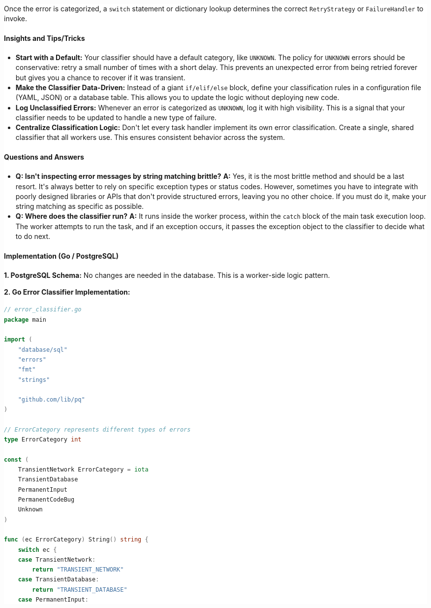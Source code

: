 Once the error is categorized, a `switch` statement or dictionary lookup determines the correct `RetryStrategy` or `FailureHandler` to invoke.

#### Insights and Tips/Tricks
- **Start with a Default:** Your classifier should have a default category, like `UNKNOWN`. The policy for `UNKNOWN` errors should be conservative: retry a small number of times with a short delay. This prevents an unexpected error from being retried forever but gives you a chance to recover if it was transient.
- **Make the Classifier Data-Driven:** Instead of a giant `if/elif/else` block, define your classification rules in a configuration file (YAML, JSON) or a database table. This allows you to update the logic without deploying new code.
- **Log Unclassified Errors:** Whenever an error is categorized as `UNKNOWN`, log it with high visibility. This is a signal that your classifier needs to be updated to handle a new type of failure.
- **Centralize Classification Logic:** Don't let every task handler implement its own error classification. Create a single, shared classifier that all workers use. This ensures consistent behavior across the system.

#### Questions and Answers
- **Q: Isn't inspecting error messages by string matching brittle?**
  **A:** Yes, it is the most brittle method and should be a last resort. It's always better to rely on specific exception types or status codes. However, sometimes you have to integrate with poorly designed libraries or APIs that don't provide structured errors, leaving you no other choice. If you must do it, make your string matching as specific as possible.
- **Q: Where does the classifier run?**
  **A:** It runs inside the worker process, within the `catch` block of the main task execution loop. The worker attempts to run the task, and if an exception occurs, it passes the exception object to the classifier to decide what to do next.

#### Implementation (Go / PostgreSQL)
**1. PostgreSQL Schema:**
No changes are needed in the database. This is a worker-side logic pattern.

**2. Go Error Classifier Implementation:**
```go
// error_classifier.go
package main

import (
	"database/sql"
	"errors"
	"fmt"
	"strings"
	
	"github.com/lib/pq"
)

// ErrorCategory represents different types of errors
type ErrorCategory int

const (
	TransientNetwork ErrorCategory = iota
	TransientDatabase
	PermanentInput
	PermanentCodeBug
	Unknown
)

func (ec ErrorCategory) String() string {
	switch ec {
	case TransientNetwork:
		return "TRANSIENT_NETWORK"
	case TransientDatabase:
		return "TRANSIENT_DATABASE"
	case PermanentInput:
```